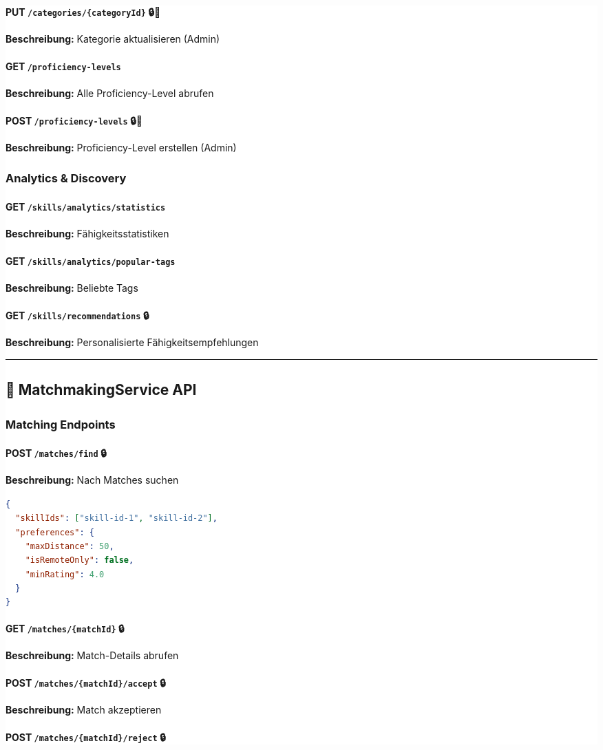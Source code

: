 #### **PUT** `/categories/{categoryId}` 🔒👑

**Beschreibung:** Kategorie aktualisieren (Admin)

#### **GET** `/proficiency-levels`

**Beschreibung:** Alle Proficiency-Level abrufen

#### **POST** `/proficiency-levels` 🔒👑

**Beschreibung:** Proficiency-Level erstellen (Admin)

### **Analytics & Discovery**

#### **GET** `/skills/analytics/statistics`

**Beschreibung:** Fähigkeitsstatistiken

#### **GET** `/skills/analytics/popular-tags`

**Beschreibung:** Beliebte Tags

#### **GET** `/skills/recommendations` 🔒

**Beschreibung:** Personalisierte Fähigkeitsempfehlungen

---

## 🎯 **MatchmakingService API**

### **Matching Endpoints**

#### **POST** `/matches/find` 🔒

**Beschreibung:** Nach Matches suchen

```json
{
  "skillIds": ["skill-id-1", "skill-id-2"],
  "preferences": {
    "maxDistance": 50,
    "isRemoteOnly": false,
    "minRating": 4.0
  }
}
```

#### **GET** `/matches/{matchId}` 🔒

**Beschreibung:** Match-Details abrufen

#### **POST** `/matches/{matchId}/accept` 🔒

**Beschreibung:** Match akzeptieren

#### **POST** `/matches/{matchId}/reject` 🔒

